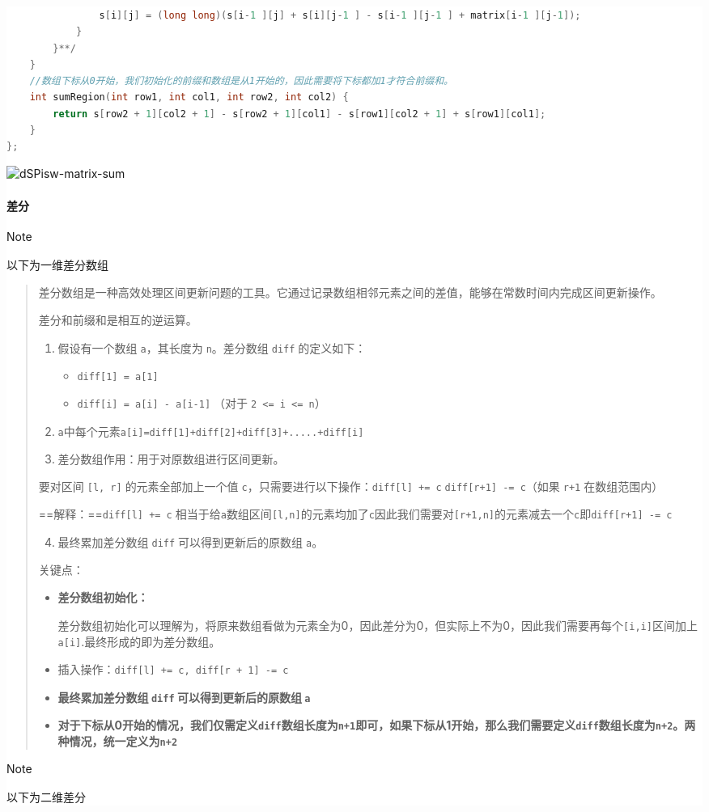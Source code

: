 ```c++
                s[i][j] = (long long)(s[i-1 ][j] + s[i][j-1 ] - s[i-1 ][j-1 ] + matrix[i-1 ][j-1]);
            }
        }**/
    }
    //数组下标从0开始，我们初始化的前缀和数组是从1开始的，因此需要将下标都加1才符合前缀和。
    int sumRegion(int row1, int col1, int row2, int col2) {
        return s[row2 + 1][col2 + 1] - s[row2 + 1][col1] - s[row1][col2 + 1] + s[row1][col1];
    }
};
```

<img src="https://zhangyu-tuchuang.oss-cn-chengdu.aliyuncs.com/img/202407011345714.png" alt="dSPisw-matrix-sum"  />

#### 差分

> [!NOTE]
>
> 以下为一维差分数组

> 差分数组是一种高效处理区间更新问题的工具。它通过记录数组相邻元素之间的差值，能够在常数时间内完成区间更新操作。
>
> 差分和前缀和是相互的逆运算。
>
> 1. 假设有一个数组 `a`，其长度为 `n`。差分数组 `diff` 的定义如下：
>
>    - `diff[1] = a[1]`
>
>    - `diff[i] = a[i] - a[i-1]` （对于 `2 <= i <= n`）
>
> 2. `a`中每个元素`a[i]=diff[1]+diff[2]+diff[3]+.....+diff[i]`
>
> 3. 差分数组作用：用于对原数组进行区间更新。
>
> 要对区间 `[l, r]` 的元素全部加上一个值 `c`，只需要进行以下操作：`diff[l] += c` `diff[r+1] -= c`（如果 `r+1` 在数组范围内）
>
> ==解释：==`diff[l] += c` 相当于给`a`数组区间`[l,n]`的元素均加了`c`因此我们需要对`[r+1,n]`的元素减去一个`c`即`diff[r+1] -= c`
>
> 4. 最终累加差分数组 `diff` 可以得到更新后的原数组 `a`。
>
> 关键点：
>
> * **差分数组初始化：**
>
>   差分数组初始化可以理解为，将原来数组看做为元素全为0，因此差分为0，但实际上不为0，因此我们需要再每个`[i,i]`区间加上`a[i]`.最终形成的即为差分数组。
>
> * 插入操作：`diff[l] += c, diff[r + 1] -= c`
>
> * **最终累加差分数组 `diff` 可以得到更新后的原数组 `a`**
>
> * **对于下标从0开始的情况，我们仅需定义`diff`数组长度为`n+1`即可，如果下标从1开始，那么我们需要定义`diff`数组长度为`n+2`。两种情况，统一定义为`n+2`**

> [!NOTE]
>
> 以下为二维差分
